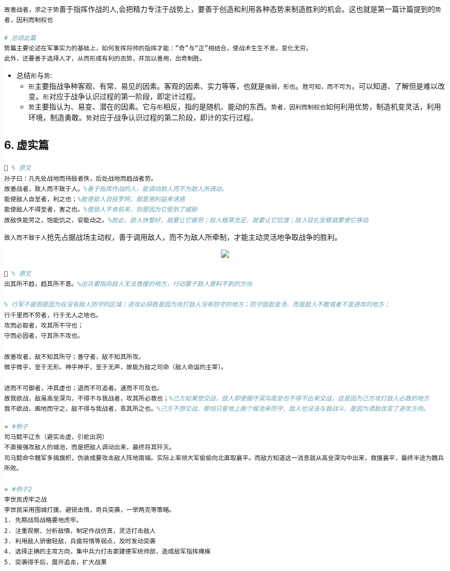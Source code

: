 `故善战者，求之于势`善于指挥作战的人,会把精力专注于战势上，要善于创造和利用各种态势来制造胜利的机会。这也就是第一篇计篇提到的`势者，因利而制权也`


```bash
# 总结此篇
势篇主要论述在军事实力的基础上，如何发挥将帅的指挥才能：“奇”与“正”相结合，使战术生生不息，变化无穷。
此外，还要善于选择人才，从而形成有利的态势，并加以善用，出奇制胜。

```

* 总结`形`与`势`:
  * `形`主要指战争种客观、有常、易见的因素。客观的因素、实力等等，也就是`强弱，形也`。`胜可知，而不可为`，可以知道、了解但是难以改变。`形`对应于战争认识过程的第一阶段，即定计过程。
  * `势`主要指认为、易变、潜在的因素。它与`形`相反，指的是随机、能动的东西。`势者，因利而制权也`如何利用优势，制造机变灵活，利用环境，制造勇敢。`势`对应于战争认识过程的第二阶段，即计的实行过程。




## 6. 虚实篇

```tex
📕 % 原文
孙子曰：凡先处战地而待敌者佚，后处战地而趋战者劳。
故善战者，致人而不致于人。%善于指挥作战的人，能调动敌人而不为敌人所调动。
能使敌人自至者，利之也；%能使敌人自投罗网，就是用利益来诱惑
能使敌人不得至者，害之也。%使敌人不肯前来，则是因为它受到了威胁
故敌佚能劳之，饱能饥之，安能动之。%故此，敌人休整好，就要让它疲劳；敌人粮草充足，就要让它饥饿；敌人驻扎安稳就要使它移动
```

`致人而不致于人`抢先占据战场主动权，善于调用敌人，而不为敌人所牵制，才能主动灵活地争取战争的胜利。

<div align="center">
  <img src="https://r-c-group.github.io/blog_media/images/微信图片_20250606142541.jpg" width="70%" />
<figcaption>  
</figcaption>
</div>

```tex
📕 % 原文
出其所不趋，趋其所不意。%出兵要指向敌人无法救援的地方，行动要于敌人意料不到的方向

% 行军不疲困是因为在没有敌人防守的区域；进攻必获胜是因为攻打敌人没有防守的地方；防守固若金汤，而是敌人不敢或者不宜进攻的地方；
行千里而不劳者，行于无人之地也。
攻而必取者，攻其所不守也；
守而必固者，守其所不攻也。

故善攻者，敌不知其所守；善守者，敌不知其所攻。
微乎微乎，至于无形。神乎神乎，至于无声，故能为敌之司命（敌人命运的主宰）。

进而不可御者，冲其虚也；退而不可追者。速而不可及也。
故我欲战，敌虽高垒深沟，不得不与我战者，攻其所必救也；%己方如果想交战，敌人即使据守深沟高垒也不得不出来交战，这是因为己方攻打敌人必救的地方
我不欲战，画地而守之，敌不得与我战者，乖其所之也。%己方不想交战，那怕只是地上画个城池来防守，敌人也没法与我战斗，是因为诱敌改变了进攻方向。
```

```bash
⭐ #例子
司马懿平辽东（避实击虚，引蛇出洞）
不直接强攻敌人的城池，而是把敌人调动出来，最终将其歼灭。
司马懿命令魏军多插旗帜，伪装成要攻击敌人阵地南端。实际上率领大军偷偷向北直取襄平。而敌方知道这一消息就从高垒深沟中出来，救援襄平，最终半途为魏兵所败。

⭐ #例子2
李世民虎牢之战
李世民采用围城打援、避锐击惰，奇兵突袭，一举两克等策略。
1. 先期战局战略要地虎牢。
2. 注重观察、分析敌情，制定作战仿真，灵活打击敌人
3. 利用敌人骄傲轻敌，兵疲将惰等弱点，及时发动突袭
4. 选择正确的主攻方向，集中兵力打击窦建德军统帅部，造成敌军指挥瘫痪
5. 突袭得手后，展开追击，扩大战果
```